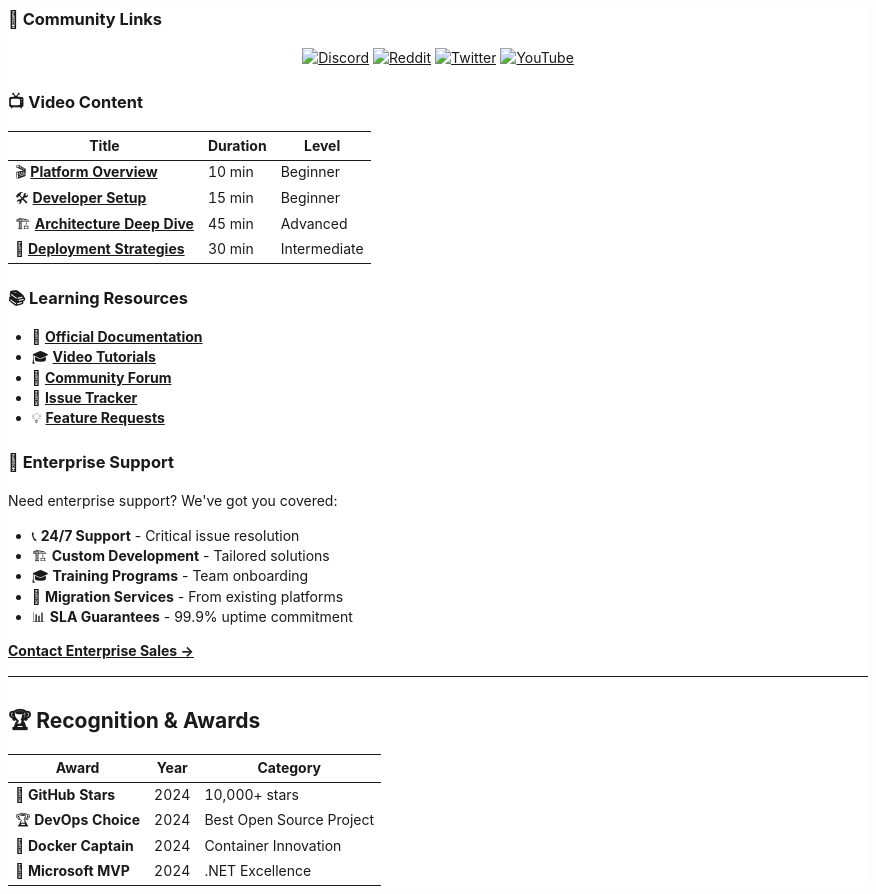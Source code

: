 ### 🌟 **Community Links**

<div align="center">

[![Discord](https://img.shields.io/badge/Discord-Join%20Chat-7289da?style=for-the-badge&logo=discord)](https://discord.gg/teamhub)
[![Reddit](https://img.shields.io/badge/Reddit-Community-FF4500?style=for-the-badge&logo=reddit)](https://reddit.com/r/teamhubconnect)
[![Twitter](https://img.shields.io/badge/Twitter-Follow-1DA1F2?style=for-the-badge&logo=twitter)](https://twitter.com/teamhubconnect)
[![YouTube](https://img.shields.io/badge/YouTube-Subscribe-FF0000?style=for-the-badge&logo=youtube)](https://youtube.com/@teamhubconnect)

</div>

### 📺 **Video Content**

| Title | Duration | Level |
|-------|----------|-------|
| 🎬 [**Platform Overview**](https://youtu.be/demo) | 10 min | Beginner |
| 🛠️ [**Developer Setup**](https://youtu.be/setup) | 15 min | Beginner |
| 🏗️ [**Architecture Deep Dive**](https://youtu.be/architecture) | 45 min | Advanced |
| 🚀 [**Deployment Strategies**](https://youtu.be/deployment) | 30 min | Intermediate |

### 📚 **Learning Resources**

- 📖 [**Official Documentation**](https://docs.teamhubconnect.com)
- 🎓 [**Video Tutorials**](https://youtube.com/@teamhubconnect)
- 💬 [**Community Forum**](https://community.teamhubconnect.com)
- 🐛 [**Issue Tracker**](https://github.com/teamhub/teamhub-connect/issues)
- 💡 [**Feature Requests**](https://github.com/teamhub/teamhub-connect/discussions)

### 🤝 **Enterprise Support**

Need enterprise support? We've got you covered:

- 📞 **24/7 Support** - Critical issue resolution
- 🏗️ **Custom Development** - Tailored solutions
- 🎓 **Training Programs** - Team onboarding
- 🔧 **Migration Services** - From existing platforms
- 📊 **SLA Guarantees** - 99.9% uptime commitment

[**Contact Enterprise Sales →**](mailto:enterprise@teamhubconnect.com)

---

## 🏆 **Recognition & Awards**

<div align="center">

| Award | Year | Category |
|-------|------|----------|
| 🥇 **GitHub Stars** | 2024 | 10,000+ stars |
| 🏆 **DevOps Choice** | 2024 | Best Open Source Project |
| 🌟 **Docker Captain** | 2024 | Container Innovation |
| 🎯 **Microsoft MVP** | 2024 | .NET Excellence |
